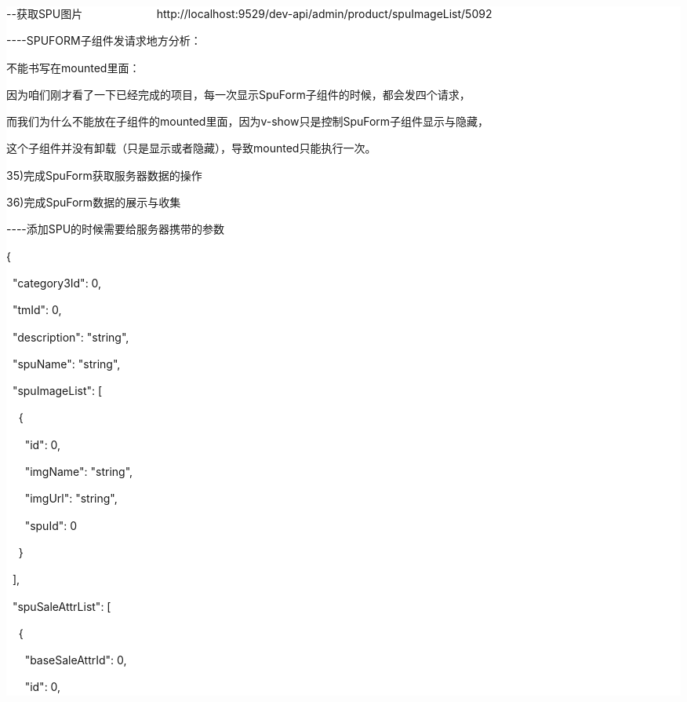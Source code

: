 --获取SPU图片                        http://localhost:9529/dev-api/admin/product/spuImageList/5092

  
  
  

----SPUFORM子组件发请求地方分析：

不能书写在mounted里面：

因为咱们刚才看了一下已经完成的项目，每一次显示SpuForm子组件的时候，都会发四个请求，

而我们为什么不能放在子组件的mounted里面，因为v-show只是控制SpuForm子组件显示与隐藏，

这个子组件并没有卸载（只是显示或者隐藏），导致mounted只能执行一次。

  
  
  

35)完成SpuForm获取服务器数据的操作

  
  
  

36)完成SpuForm数据的展示与收集

  
  

----添加SPU的时候需要给服务器携带的参数

{

  "category3Id": 0,

  "tmId": 0,

  "description": "string",

  "spuName": "string",

  

  "spuImageList": [

    {

      "id": 0,

      "imgName": "string",

      "imgUrl": "string",

      "spuId": 0

    }

  ],

  

  "spuSaleAttrList": [

    {

      "baseSaleAttrId": 0,

      "id": 0,
